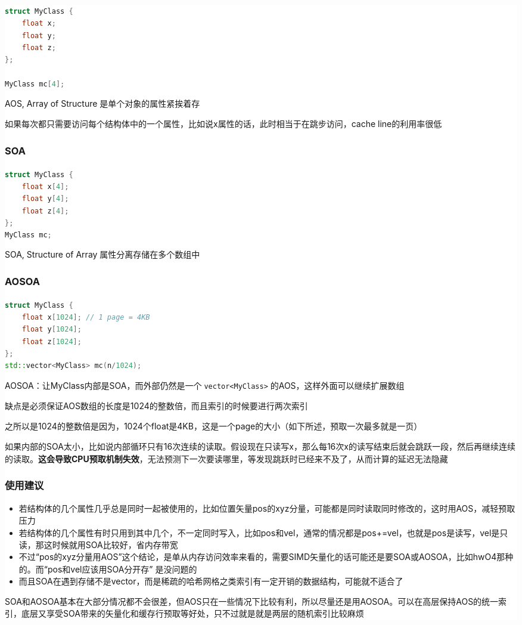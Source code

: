 ```c
struct MyClass {
    float x;
    float y;
    float z;
};

MyClass mc[4];
```

AOS, Array of Structure 是单个对象的属性紧挨着存

如果每次都只需要访问每个结构体中的一个属性，比如说x属性的话，此时相当于在跳步访问，cache line的利用率很低

### SOA

```c
struct MyClass {
    float x[4];
    float y[4];
    float z[4];
};
MyClass mc;
```

SOA, Structure of Array 属性分离存储在多个数组中

### AOSOA

```c++
struct MyClass {
    float x[1024]; // 1 page = 4KB
    float y[1024];
    float z[1024];
};
std::vector<MyClass> mc(n/1024);
```

AOSOA：让MyClass内部是SOA，而外部仍然是一个 `vector<MyClass>` 的AOS，这样外面可以继续扩展数组

缺点是必须保证AOS数组的长度是1024的整数倍，而且索引的时候要进行两次索引

之所以是1024的整数倍是因为，1024个float是4KB，这是一个page的大小（如下所述，预取一次最多就是一页）

如果内部的SOA太小，比如说内部循环只有16次连续的读取。假设现在只读写x，那么每16次x的读写结束后就会跳跃一段，然后再继续连续的读取。**这会导致CPU预取机制失效**，无法预测下一次要读哪里，等发现跳跃时已经来不及了，从而计算的延迟无法隐藏

### 使用建议

* 若结构体的几个属性几乎总是同时一起被使用的，比如位置矢量pos的xyz分量，可能都是同时读取同时修改的，这时用AOS，减轻预取压力
* 若结构体的几个属性有时只用到其中几个，不一定同时写入，比如pos和vel，通常的情况都是pos+=vel，也就是pos是读写，vel是只读，那这时候就用SOA比较好，省内存带宽
* 不过“pos的xyz分量用AOS”这个结论，是单从内存访问效率来看的，需要SIMD矢量化的话可能还是要SOA或AOSOA，比如hwO4那种的。而“pos和vel应该用SOA分开存” 是没问题的
* 而且SOA在遇到存储不是vector，而是稀疏的哈希网格之类索引有一定开销的数据结构，可能就不适合了

SOA和AOSOA基本在大部分情况都不会很差，但AOS只在一些情况下比较有利，所以尽量还是用AOSOA。可以在高层保持AOS的统一索引，底层又享受SOA带来的矢量化和缓存行预取等好处，只不过就是就是两层的随机索引比较麻烦
